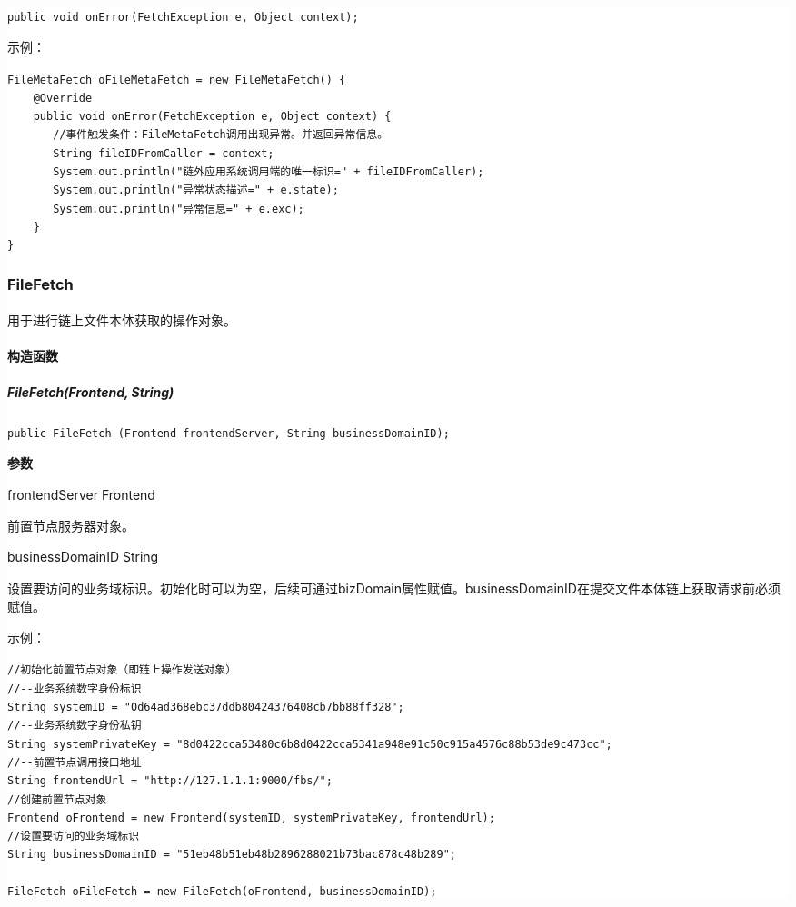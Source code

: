     public void onError(FetchException e, Object context);
    

示例：

    
    
    FileMetaFetch oFileMetaFetch = new FileMetaFetch() {
        @Override
        public void onError(FetchException e, Object context) {
           //事件触发条件：FileMetaFetch调用出现异常。并返回异常信息。
           String fileIDFromCaller = context;
           System.out.println("链外应用系统调用端的唯一标识=" + fileIDFromCaller);
           System.out.println("异常状态描述=" + e.state);
           System.out.println("异常信息=" + e.exc);
        }
    }
    

### FileFetch

用于进行链上文件本体获取的操作对象。

#### 构造函数

##### FileFetch(Frontend, String)

    
    
    public FileFetch (Frontend frontendServer, String businessDomainID);
    

**参数**

frontendServer Frontend

前置节点服务器对象。

businessDomainID String

设置要访问的业务域标识。初始化时可以为空，后续可通过bizDomain属性赋值。businessDomainID在提交文件本体链上获取请求前必须赋值。

示例：

    
    
    //初始化前置节点对象（即链上操作发送对象）
    //--业务系统数字身份标识
    String systemID = "0d64ad368ebc37ddb80424376408cb7bb88ff328";
    //--业务系统数字身份私钥
    String systemPrivateKey = "8d0422cca53480c6b8d0422cca5341a948e91c50c915a4576c88b53de9c473cc";
    //--前置节点调用接口地址
    String frontendUrl = "http://127.1.1.1:9000/fbs/";
    //创建前置节点对象
    Frontend oFrontend = new Frontend(systemID, systemPrivateKey, frontendUrl);
    //设置要访问的业务域标识
    String businessDomainID = "51eb48b51eb48b2896288021b73bac878c48b289";
    
    FileFetch oFileFetch = new FileFetch(oFrontend, businessDomainID);
    
